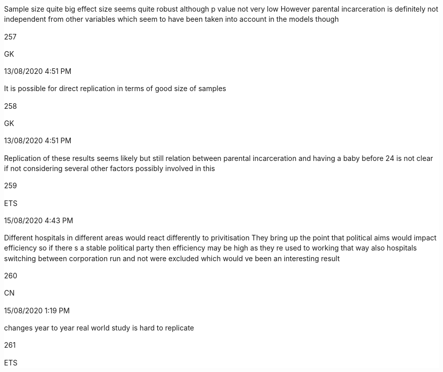 
Sample size quite big  effect size seems quite robust  although p value not very low   However  parental incarceration is definitely not
independent from other variables  which seem to have been taken into account in the models though





257

GK

13/08/2020 4:51 PM


It is possible for direct replication  in terms of good size of samples





258

GK

13/08/2020 4:51 PM


Replication of these results seems likely  but still relation between parental incarceration and having a baby before 24 is not clear  if not
considering several other factors possibly involved in this





259

ETS

15/08/2020 4:43 PM


Different hospitals in different areas would react differently to privitisation  They bring up the point that political aims would impact efficiency so
if there s a stable political party then efficiency may be high as they re used to working that way  also hospitals switching between corporation
run and not were excluded which would ve been an interesting result





260

CN

15/08/2020 1:19 PM


changes year to year  real world study is hard to replicate





261

ETS
